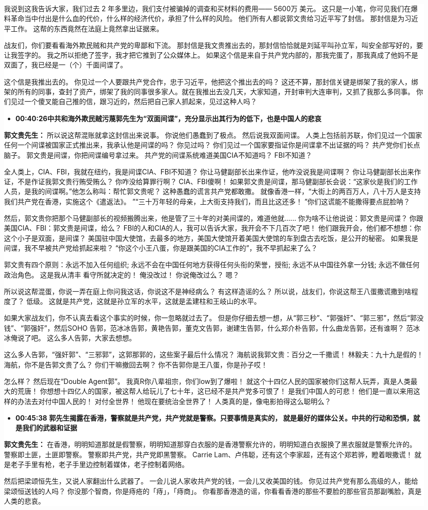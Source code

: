  
  

我说到这我告诉大家，我们过去 2 年多里边，我们支付被骗掉的调查和买材料的费用—— 5600万 美元。 这只是一小笔，你可见我们在爆料革命当中付出是什么血的代价，什么样的经济代价，承担了什么样的风险。 他们所有人都说郭文贵给习近平写了封信。 那封信是为习近平工作。 这帮的东西竟然在法庭上竟然拿出证据来。

战友们，你们要看看海外欺民贼和共产党的卑鄙和下流。 那封信是我文贵推出去的，那封信恰恰就是刘延平叫孙立军，叫安全部写好的，要让我签字的。 我之所以拒绝了签字，我才把它推到了公众媒体上。 如果这个信是来自于共产党内部的，那我完蛋了，那我真成了他妈不是双面了，我已经是一（个）千面间谍了。

  
  

这个信是我推出去的。 你见过一个人要跟共产党合作，忠于习近平，他把这个推出去的吗？ 这还不算，那封信关键是绑架了我的家人，绑架的所有的同事，查封了资产，绑架了我的同事很多家人。就在我推出去没几天，大家知道，开封审判大连审判，又抓了我那么多同事。 你们见过一个傻叉能自己推的信，跟习近的，然后把自己家人抓起来，见过这种人吗？

*   **00:40:26中共和海外欺民贼污蔑郭先生为“双面间谍”，充分显示出其行为的低下，也是中国人的悲哀**
    

**郭文贵先生：** 所以说这帮混账就拿这封信出来说事。 你说他们愚蠢到了极点。 然后说我双面间谍。 人类上包括前苏联，你们见过一个国家任何一个间谍被国家正式推出来，我承认他是间谍的吗？ 你见过吗？ 你们见过一个国家要指证你是间谍拿不出证据的吗？ 共产党你们长点脑子。 郭文贵是间谍，你把间谍编号拿过来。 共产党的间谍系统难道美国CIA不知道吗？ FBI不知道？

  
  

全人类上，CIA、FBI，我就在纽约，我是间谍CIA、FBI不知道？ 你让马健副部长出来作证，他咋没说我是间谍啊？ 你让马健副部长出来作证，不是作证我郭文贵行贿受贿么？ 你咋没给算罪行啊？ CIA、FBI傻啊！ 如果郭文贵是间谍，那马健副部长会说：“这家伙是我们的工作人员，是我的间谍啊。”他怎么称叫：帮忙郭文贵呢？ 这种愚蠢的谎言共产党都敢撒。 就像香港一样，“大街上的两百万人，八十万人是支持我们共产党在香港，实施这个《遣返法》。 ”“三十万年轻的母亲，上大街支持我们，而且比这还多！ ”你们这谎能不能撒得要点屁脸呐？

  
  

然后，郭文贵你把那个马健副部长的视频搬腾出来，他是管了三十年的对美间谍的，难道他就...... 你为啥不让他说说：郭文贵是间谍？ 你跟美国CIA、FBI：郭文贵是间谍，给么？ FBI的人和CIA的人，我可以告诉大家，我开会不下几百次了吧！ 他们跟我开会，他们都不想想：你这个小子是双面，是间谍？ 美国驻中国大使馆，去最多的地方，美国大使馆开着美国大使馆的车到盘古去吃饭，是公开的秘密。 如果我是间谍，我不早被共产党给抓起来啦？ “你这个小王八蛋，你是跟美国的CIA工作的”，我不早抓起来了么？

  
  

郭文贵有四个原则：永远不加入任何组织; 永远不会在中国任何地方获得任何头衔的荣誉，授衔; 永远不从中国往外拿一分钱; 永远不做任何政治角色。 这是我从清丰
看守所就决定的！ 俺没改过！ 你说俺改过么？ 嗯？

所以说这帮混蛋，你说一弄在庭上你问我这话，你说这不是神经病么？ 有这样造谣的么？ 所以说，战友们，你说这帮王八蛋撒谎撒到啥程度了？ 低级。 这就是共产党，这就是孙立军的水平，这就是孟建柱和王岐山的水平。

  
  

如果大家战友们，你不认真去看这个事实的时候，你一忽略就过去了。 但是你仔细去想一想，从“郭三秒”、“郭强奸”、“郭三邪”，然后“郭没钱”、“郭强奸”，然后SOHO 告郭，范冰冰告郭，黄艳告郭，董克文告郭，谢建生告郭，什么郑介朴告郭，什么曲龙告郭，还有谁啊？ 范冰冰俺说了吧。 这么多人告郭，大家去想想。

这么多人告郭，“强奸郭”、“三邪郭”，这郭那郭的，这些案子最后什么情况？ 海航说我郭文贵：百分之一千撒谎！ 林毅夫：九十九是假的！ 海航，你不是告郭文贵了么？ 你们干嘛撤回去啊？ 你不告郭你是王八蛋，你是孙子哎！

  
  

怎么样？ 然后现在“Double Agent郭”。 我真R你八辈祖宗，你们low到了爆啦！ 就这个十四亿人民的国家被你们这帮人玩弄，真是人类最大的荒唐！ 你想想十四亿人的国家，被这帮人给玩儿了七十年，这已经不是共产党多可恨了！ 是我们中国人的可悲！ 他们是一直以来用这样的办法去对付中国人民的！ 对付全世界！ 他现在要统治全世界了！ 人类真的是，像电影拍得这么聪明么？

*   **00:45:38** **郭先生揭露在香港，警察就是共产党，共产党就是警察。只要事情是真实的， 就是最好的媒体公关。中共的行动和恐惧，就是我们的武器和证据**
    

**郭文贵先生：** 在香港，明明知道那就是假警察，明明知道那穿白衣服的是香港警察允许的，明明知道白衣服换了黑衣服就是警察允许的。 警察即土匪，土匪即警察。 警察即共产党，共产党即黑警察。 Carrie Lam、卢伟聪，还有这个李家超，还有这个郑若骅，瞪着眼撒谎！ 就是老子手里有枪，老子手里边控制着媒体，老子控制着网络。

  
  

然后把梁颂恒先生，又说人家翻出什么武器了。 一会儿说人家收共产党的钱，一会儿又收美国的钱。 你见过共产党有那么高级的人，能给梁颂恒送钱的人吗？ 你没那个智商，你是痔疮的「痔」，「痔商」。 你看那香港造的谣，你看看香港的那些不要脸的那些官员那副嘴脸，真是人类的悲哀。
